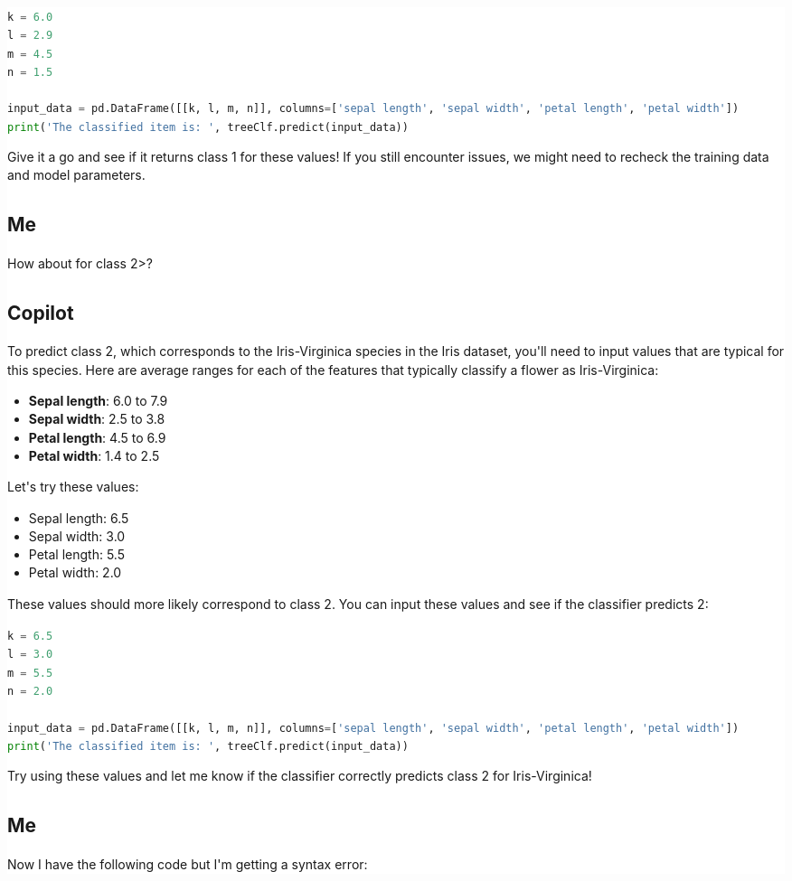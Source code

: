 ```python
k = 6.0
l = 2.9
m = 4.5
n = 1.5

input_data = pd.DataFrame([[k, l, m, n]], columns=['sepal length', 'sepal width', 'petal length', 'petal width'])
print('The classified item is: ', treeClf.predict(input_data))
```

Give it a go and see if it returns class 1 for these values! If you still encounter issues, we might need to recheck the training data and model parameters.  

## Me
How about for class 2>?  

## Copilot
To predict class 2, which corresponds to the Iris-Virginica species in the Iris dataset, you'll need to input values that are typical for this species. Here are average ranges for each of the features that typically classify a flower as Iris-Virginica:

- **Sepal length**: 6.0 to 7.9
- **Sepal width**: 2.5 to 3.8
- **Petal length**: 4.5 to 6.9
- **Petal width**: 1.4 to 2.5

Let's try these values:
- Sepal length: 6.5
- Sepal width: 3.0
- Petal length: 5.5
- Petal width: 2.0

These values should more likely correspond to class 2. You can input these values and see if the classifier predicts 2:

```python
k = 6.5
l = 3.0
m = 5.5
n = 2.0

input_data = pd.DataFrame([[k, l, m, n]], columns=['sepal length', 'sepal width', 'petal length', 'petal width'])
print('The classified item is: ', treeClf.predict(input_data))
```

Try using these values and let me know if the classifier correctly predicts class 2 for Iris-Virginica!  

## Me
Now I have the following code but I'm getting a syntax error:  
    
